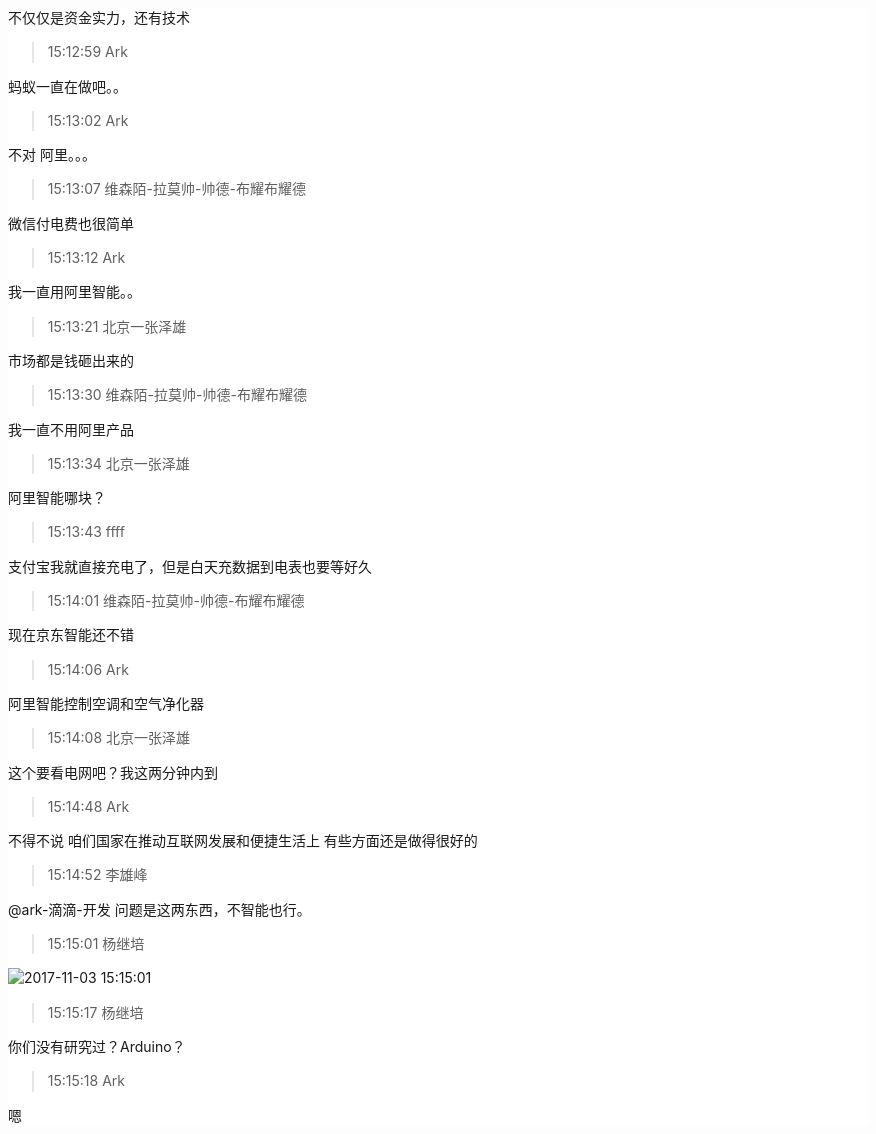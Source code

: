 不仅仅是资金实力，还有技术  
   
> 15:12:59  Ark  
   
蚂蚁一直在做吧。。  
   
> 15:13:02  Ark  
   
不对 阿里。。。  
   
> 15:13:07  维森陌-拉莫帅-帅德-布耀布耀德  
   
微信付电费也很简单  
   
> 15:13:12  Ark  
   
我一直用阿里智能。。  
   
> 15:13:21  北京一张泽雄  
   
市场都是钱砸出来的  
   
> 15:13:30  维森陌-拉莫帅-帅德-布耀布耀德  
   
我一直不用阿里产品  
   
> 15:13:34  北京一张泽雄  
   
阿里智能哪块？  
   
> 15:13:43  ffff  
   
支付宝我就直接充电了，但是白天充数据到电表也要等好久  
   
> 15:14:01  维森陌-拉莫帅-帅德-布耀布耀德  
   
现在京东智能还不错  
   
> 15:14:06  Ark  
   
阿里智能控制空调和空气净化器  
   
> 15:14:08  北京一张泽雄  
   
这个要看电网吧？我这两分钟内到  
   
> 15:14:48  Ark  
   
不得不说  咱们国家在推动互联网发展和便捷生活上  有些方面还是做得很好的  
   
> 15:14:52  李雄峰  
   
@ark-滴滴-开发  问题是这两东西，不智能也行。   
   
> 15:15:01  杨继培  
   
![2017-11-03 15:15:01](http://static.cocolian.cn/img/201711/20171103_151501.png) 
   
> 15:15:17  杨继培  
   
你们没有研究过？Arduino？  
   
> 15:15:18  Ark  
   
嗯  
   